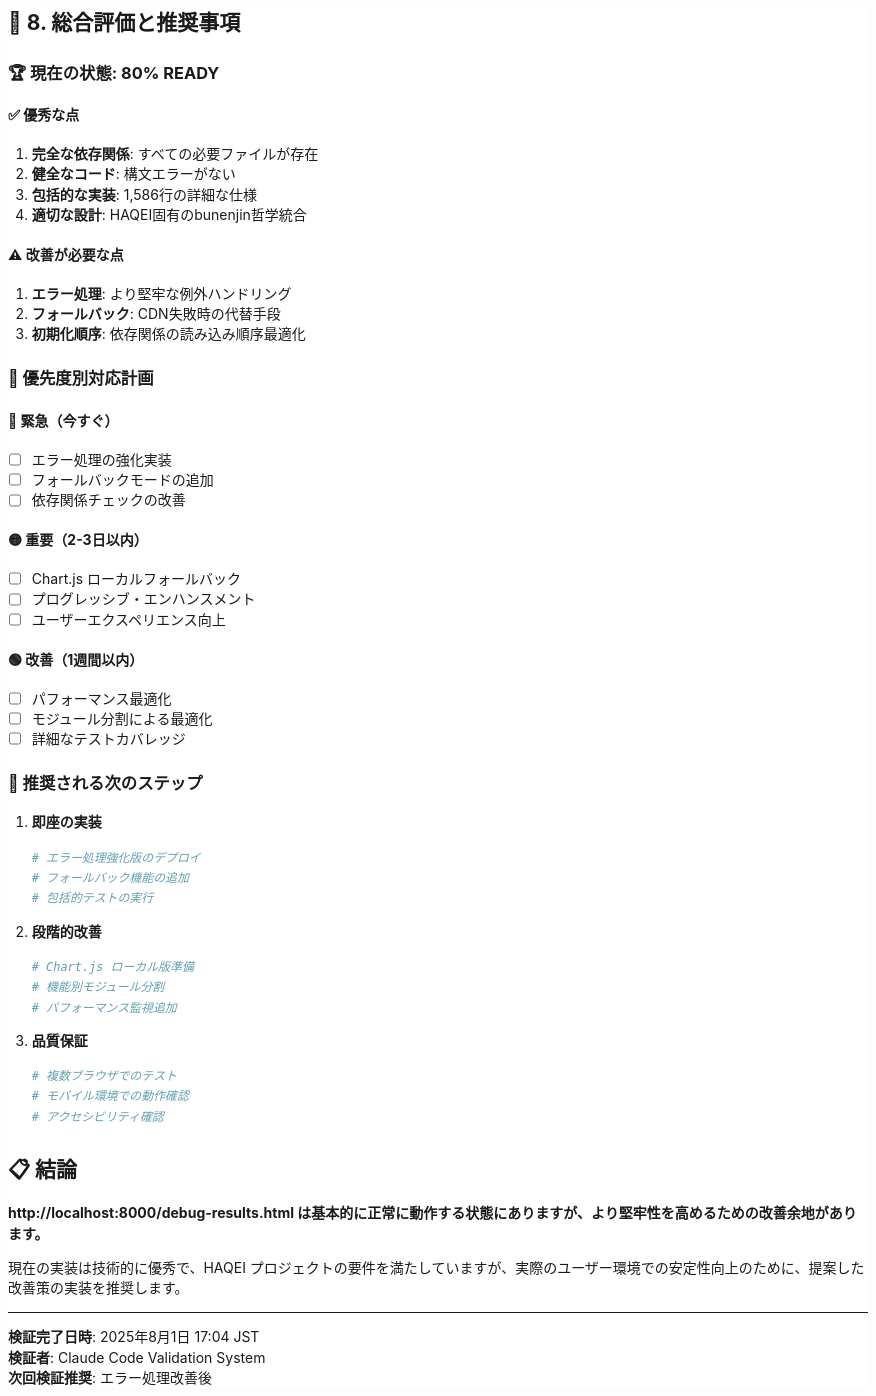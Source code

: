 ## 🎯 8. 総合評価と推奨事項

### 🏆 現在の状態: **80% READY**

#### ✅ 優秀な点
1. **完全な依存関係**: すべての必要ファイルが存在
2. **健全なコード**: 構文エラーがない
3. **包括的な実装**: 1,586行の詳細な仕様
4. **適切な設計**: HAQEI固有のbunenjin哲学統合

#### ⚠️ 改善が必要な点
1. **エラー処理**: より堅牢な例外ハンドリング
2. **フォールバック**: CDN失敗時の代替手段
3. **初期化順序**: 依存関係の読み込み順序最適化

### 🎯 優先度別対応計画

#### 🔴 緊急（今すぐ）
- [ ] エラー処理の強化実装
- [ ] フォールバックモードの追加
- [ ] 依存関係チェックの改善

#### 🟡 重要（2-3日以内）
- [ ] Chart.js ローカルフォールバック
- [ ] プログレッシブ・エンハンスメント
- [ ] ユーザーエクスペリエンス向上

#### 🟢 改善（1週間以内）
- [ ] パフォーマンス最適化
- [ ] モジュール分割による最適化
- [ ] 詳細なテストカバレッジ

### 🚀 推奨される次のステップ

1. **即座の実装**
   ```bash
   # エラー処理強化版のデプロイ
   # フォールバック機能の追加
   # 包括的テストの実行
   ```

2. **段階的改善**
   ```bash
   # Chart.js ローカル版準備
   # 機能別モジュール分割
   # パフォーマンス監視追加
   ```

3. **品質保証**
   ```bash
   # 複数ブラウザでのテスト
   # モバイル環境での動作確認
   # アクセシビリティ確認
   ```

## 📋 結論

**http://localhost:8000/debug-results.html は基本的に正常に動作する状態にありますが、より堅牢性を高めるための改善余地があります。**

現在の実装は技術的に優秀で、HAQEI プロジェクトの要件を満たしていますが、実際のユーザー環境での安定性向上のために、提案した改善策の実装を推奨します。

---

**検証完了日時**: 2025年8月1日 17:04 JST  
**検証者**: Claude Code Validation System  
**次回検証推奨**: エラー処理改善後